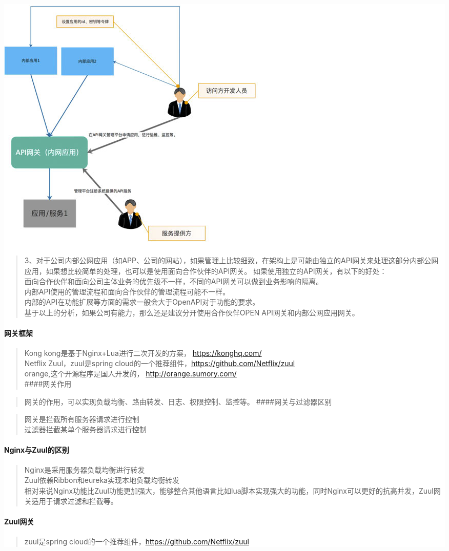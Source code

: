   ![输入图片说明](images/图片30.png "QQ截图20201229183512.png")

>3、对于公司内部公网应用（如APP、公司的网站），如果管理上比较细致，在架构上是可能由独立的API网关来处理这部分内部公网应用，如果想比较简单的处理，也可以是使用面向合作伙伴的API网关。 如果使用独立的API网关，有以下的好处：<br>
面向合作伙伴和面向公司主体业务的优先级不一样，不同的API网关可以做到业务影响的隔离。<br>
内部API使用的管理流程和面向合作伙伴的管理流程可能不一样。<br>
内部的API在功能扩展等方面的需求一般会大于OpenAPI对于功能的要求。<br>
基于以上的分析，如果公司有能力，那么还是建议分开使用合作伙伴OPEN API网关和内部公网应用网关。<br>


#### 网关框架

>Kong kong是基于Nginx+Lua进行二次开发的方案， https://konghq.com/<br>
Netflix Zuul，zuul是spring cloud的一个推荐组件，https://github.com/Netflix/zuul<br>
orange,这个开源程序是国人开发的， http://orange.sumory.com/<br>
####网关作用

>网关的作用，可以实现负载均衡、路由转发、日志、权限控制、监控等。
####网关与过滤器区别

>网关是拦截所有服务器请求进行控制<br>
过滤器拦截某单个服务器请求进行控制

#### Nginx与Zuul的区别
>Nginx是采用服务器负载均衡进行转发<br>
Zuul依赖Ribbon和eureka实现本地负载均衡转发<br>
相对来说Nginx功能比Zuul功能更加强大，能够整合其他语言比如lua脚本实现强大的功能，同时Nginx可以更好的抗高并发，Zuul网关适用于请求过滤和拦截等。<br>


#### Zuul网关
>zuul是spring cloud的一个推荐组件，https://github.com/Netflix/zuul
